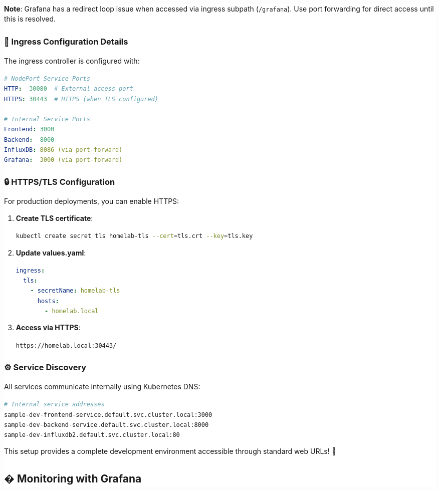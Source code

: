 **Note**: Grafana has a redirect loop issue when accessed via ingress subpath (`/grafana`). 
Use port forwarding for direct access until this is resolved.

### 🔧 Ingress Configuration Details

The ingress controller is configured with:

```yaml
# NodePort Service Ports
HTTP:  30080  # External access port
HTTPS: 30443  # HTTPS (when TLS configured)

# Internal Service Ports  
Frontend: 3000
Backend:  8000
InfluxDB: 8086 (via port-forward)
Grafana:  3000 (via port-forward)
```

### 🔒 HTTPS/TLS Configuration

For production deployments, you can enable HTTPS:

1. **Create TLS certificate**:
   ```bash
   kubectl create secret tls homelab-tls --cert=tls.crt --key=tls.key
   ```

2. **Update values.yaml**:
   ```yaml
   ingress:
     tls:
       - secretName: homelab-tls
         hosts:
           - homelab.local
   ```

3. **Access via HTTPS**:
   ```bash
   https://homelab.local:30443/
   ```

### ⚙️ Service Discovery

All services communicate internally using Kubernetes DNS:

```bash
# Internal service addresses
sample-dev-frontend-service.default.svc.cluster.local:3000
sample-dev-backend-service.default.svc.cluster.local:8000  
sample-dev-influxdb2.default.svc.cluster.local:80
```

This setup provides a complete development environment accessible through standard web URLs! 🚀

## � Monitoring with Grafana
